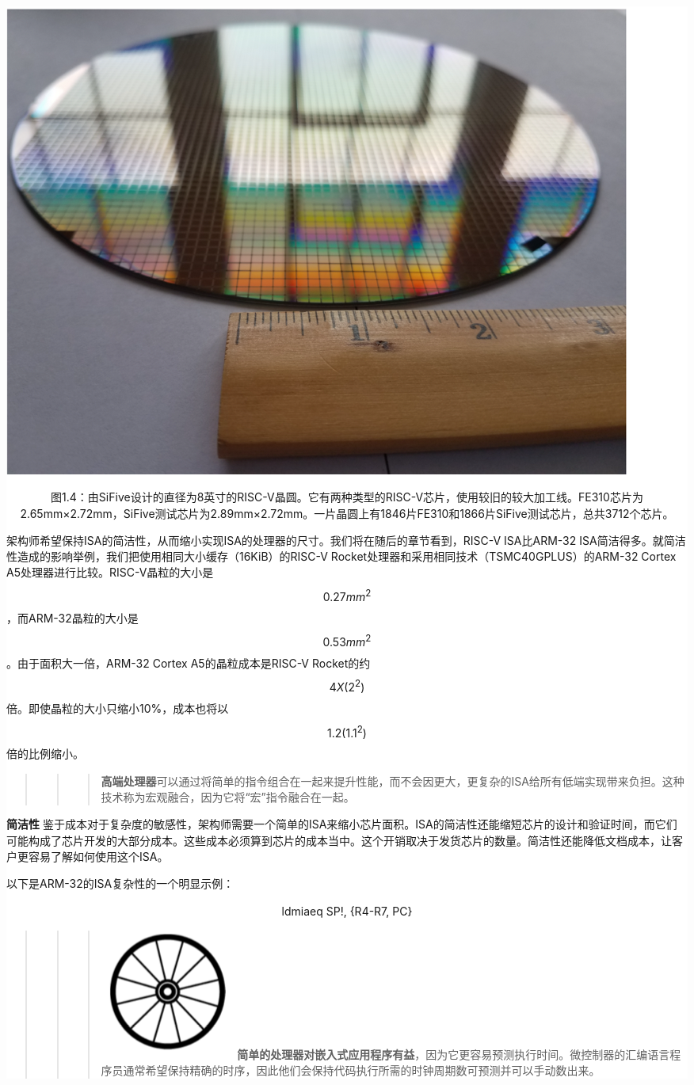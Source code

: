 ![](pics/1.4.png)

<center>图1.4：由SiFive设计的直径为8英寸的RISC-V晶圆。它有两种类型的RISC-V芯片，使用较旧的较大加工线。FE310芯片为2.65mm×2.72mm，SiFive测试芯片为2.89mm×2.72mm。一片晶圆上有1846片FE310和1866片SiFive测试芯片，总共3712个芯片。</center>

架构师希望保持ISA的简洁性，从而缩小实现ISA的处理器的尺寸。我们将在随后的章节看到，RISC-V ISA比ARM-32 ISA简洁得多。就简洁性造成的影响举例，我们把使用相同大小缓存（16KiB）的RISC-V Rocket处理器和采用相同技术（TSMC40GPLUS）的ARM-32 Cortex A5处理器进行比较。RISC-V晶粒的大小是$$0.27mm^2$$，而ARM-32晶粒的大小是$$0.53mm^2$$。由于面积大一倍，ARM-32 Cortex A5的晶粒成本是RISC-V Rocket的约$$4X (2^2)$$倍。即使晶粒的大小只缩小10%，成本也将以$$1.2(1.1^2)$$倍的比例缩小。

>>> **高端处理器**可以通过将简单的指令组合在一起来提升性能，而不会因更大，更复杂的ISA给所有低端实现带来负担。这种技术称为宏观融合，因为它将“宏”指令融合在一起。

**简洁性** 鉴于成本对于复杂度的敏感性，架构师需要一个简单的ISA来缩小芯片面积。ISA的简洁性还能缩短芯片的设计和验证时间，而它们可能构成了芯片开发的大部分成本。这些成本必须算到芯片的成本当中。这个开销取决于发货芯片的数量。简洁性还能降低文档成本，让客户更容易了解如何使用这个ISA。

以下是ARM-32的ISA复杂性的一个明显示例：

<center>ldmiaeq SP!, {R4-R7, PC}</center>

>>> ![](pics/icon2.png)
>>> **简单的处理器对嵌入式应用程序有益**，因为它更容易预测执行时间。微控制器的汇编语言程序员通常希望保持精确的时序，因此他们会保持代码执行所需的时钟周期数可预测并可以手动数出来。
